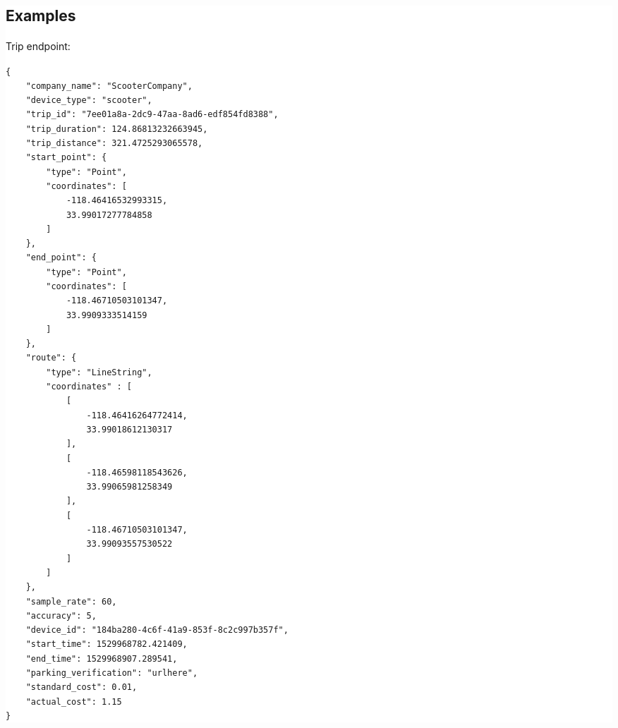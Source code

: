 ## Examples

Trip endpoint:

```
{
    "company_name": "ScooterCompany",
    "device_type": "scooter",
    "trip_id": "7ee01a8a-2dc9-47aa-8ad6-edf854fd8388",
    "trip_duration": 124.86813232663945,
    "trip_distance": 321.4725293065578,
    "start_point": {
        "type": "Point",
        "coordinates": [
            -118.46416532993315,
            33.99017277784858
        ] 
    },
    "end_point": {
        "type": "Point",
        "coordinates": [
            -118.46710503101347,
            33.9909333514159
        ]
    },
    "route": {
        "type": "LineString",
        "coordinates" : [
            [
                -118.46416264772414,
                33.99018612130317
            ],
            [
                -118.46598118543626,
                33.99065981258349
            ],
            [
                -118.46710503101347,
                33.99093557530522
            ]
        ]
    },
    "sample_rate": 60,
    "accuracy": 5,
    "device_id": "184ba280-4c6f-41a9-853f-8c2c997b357f",
    "start_time": 1529968782.421409,
    "end_time": 1529968907.289541,
    "parking_verification": "urlhere",
    "standard_cost": 0.01,
    "actual_cost": 1.15
}
```
